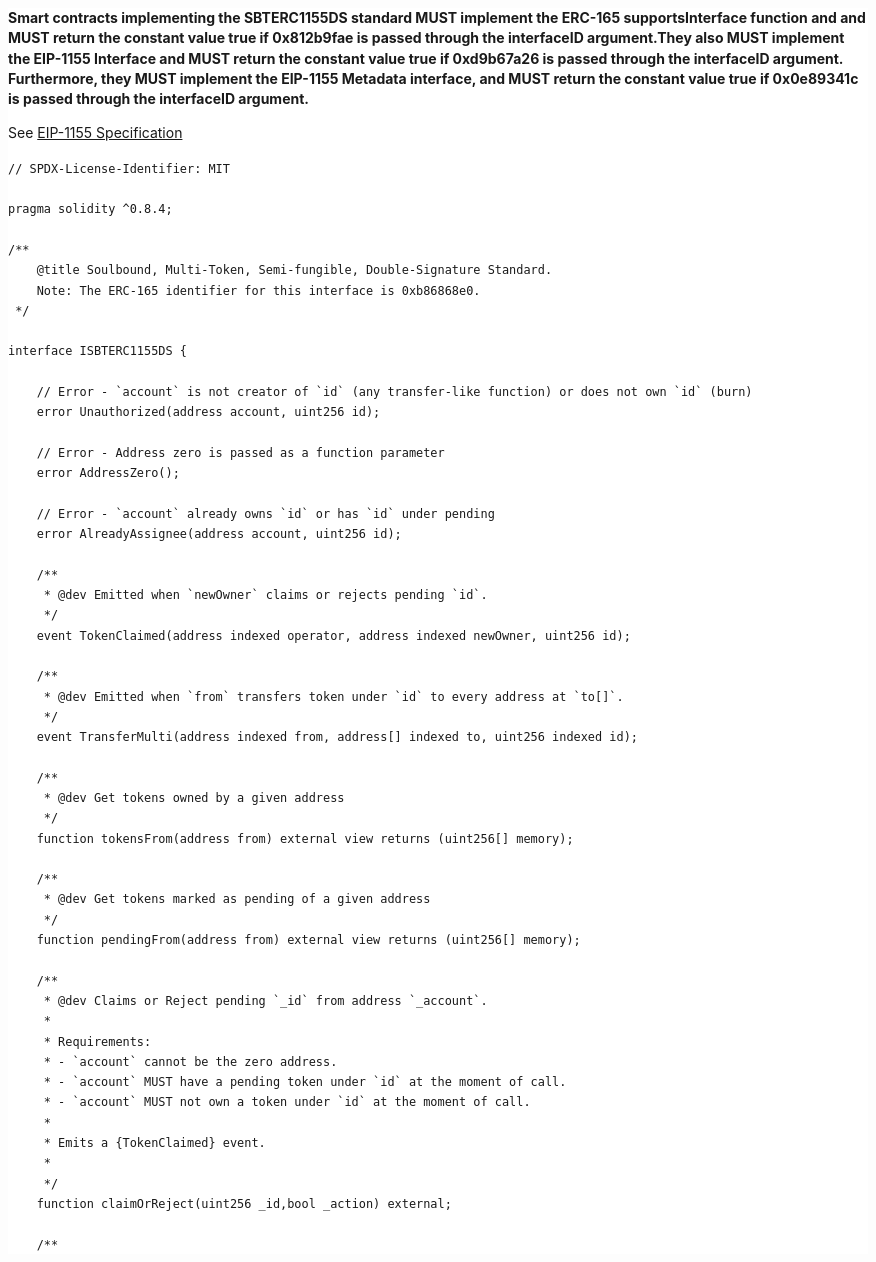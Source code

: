 **Smart contracts implementing the SBTERC1155DS standard MUST implement the ERC-165 supportsInterface function and and MUST return the constant value true if 0x812b9fae is passed through the interfaceID argument.They also MUST implement the EIP-1155 Interface and MUST return the constant value true if 0xd9b67a26 is passed through the interfaceID argument. Furthermore, they MUST implement the EIP-1155 Metadata interface, and MUST return the constant value true if 0x0e89341c is passed through the interfaceID argument.**

See [EIP-1155 Specification](https://eips.ethereum.org/EIPS/eip-1155#specification)

```solidity
// SPDX-License-Identifier: MIT

pragma solidity ^0.8.4;

/**
    @title Soulbound, Multi-Token, Semi-fungible, Double-Signature Standard.
    Note: The ERC-165 identifier for this interface is 0xb86868e0.
 */

interface ISBTERC1155DS {

    // Error - `account` is not creator of `id` (any transfer-like function) or does not own `id` (burn)
    error Unauthorized(address account, uint256 id);

    // Error - Address zero is passed as a function parameter
    error AddressZero();

    // Error - `account` already owns `id` or has `id` under pending
    error AlreadyAssignee(address account, uint256 id);

    /**
     * @dev Emitted when `newOwner` claims or rejects pending `id`.
     */
    event TokenClaimed(address indexed operator, address indexed newOwner, uint256 id);

    /**
     * @dev Emitted when `from` transfers token under `id` to every address at `to[]`.
     */
    event TransferMulti(address indexed from, address[] indexed to, uint256 indexed id);

    /**
     * @dev Get tokens owned by a given address
     */
    function tokensFrom(address from) external view returns (uint256[] memory);

    /**
     * @dev Get tokens marked as pending of a given address
     */
    function pendingFrom(address from) external view returns (uint256[] memory);
    
    /**
     * @dev Claims or Reject pending `_id` from address `_account`.
     *
     * Requirements:
     * - `account` cannot be the zero address.
     * - `account` MUST have a pending token under `id` at the moment of call.
     * - `account` MUST not own a token under `id` at the moment of call.
     *
     * Emits a {TokenClaimed} event.
     *
     */
    function claimOrReject(uint256 _id,bool _action) external;

    /**
```